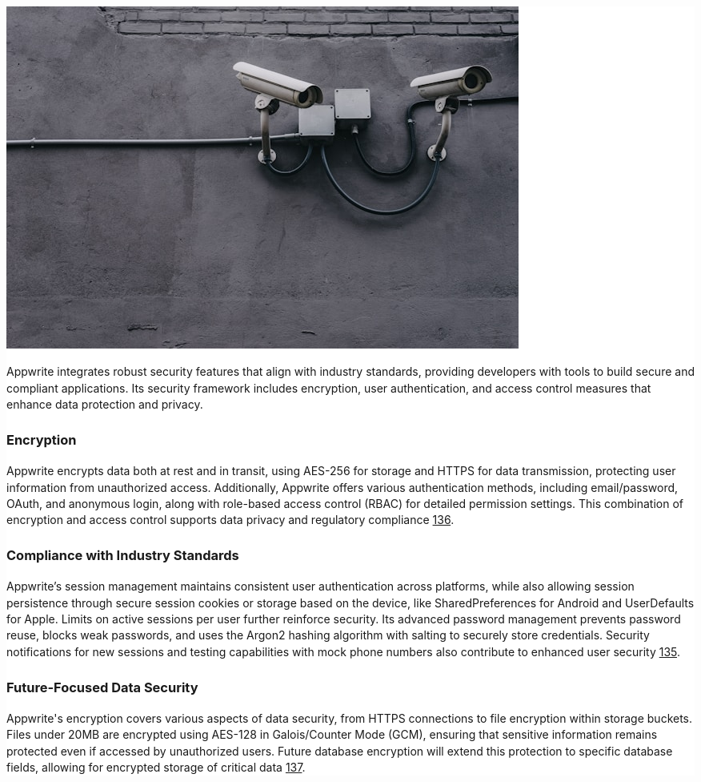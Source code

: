 ![Security](../../../../assets/baas/appwrite/jbr/security.jpg)

Appwrite integrates robust security features that align with industry standards, providing developers with tools to build secure and compliant applications. Its security framework includes encryption, user authentication, and access control measures that enhance data protection and privacy.

### Encryption

Appwrite encrypts data both at rest and in transit, using AES-256 for storage and HTTPS for data transmission, protecting user information from unauthorized access. Additionally, Appwrite offers various authentication methods, including email/password, OAuth, and anonymous login, along with role-based access control (RBAC) for detailed permission settings. This combination of encryption and access control supports data privacy and regulatory compliance [136](#references).

### Compliance with Industry Standards

Appwrite’s session management maintains consistent user authentication across platforms, while also allowing session persistence through secure session cookies or storage based on the device, like SharedPreferences for Android and UserDefaults for Apple. Limits on active sessions per user further reinforce security. Its advanced password management prevents password reuse, blocks weak passwords, and uses the Argon2 hashing algorithm with salting to securely store credentials. Security notifications for new sessions and testing capabilities with mock phone numbers also contribute to enhanced user security [135](#references).

### Future-Focused Data Security

Appwrite's encryption covers various aspects of data security, from HTTPS connections to file encryption within storage buckets. Files under 20MB are encrypted using AES-128 in Galois/Counter Mode (GCM), ensuring that sensitive information remains protected even if accessed by unauthorized users. Future database encryption will extend this protection to specific database fields, allowing for encrypted storage of critical data [137](#references).
